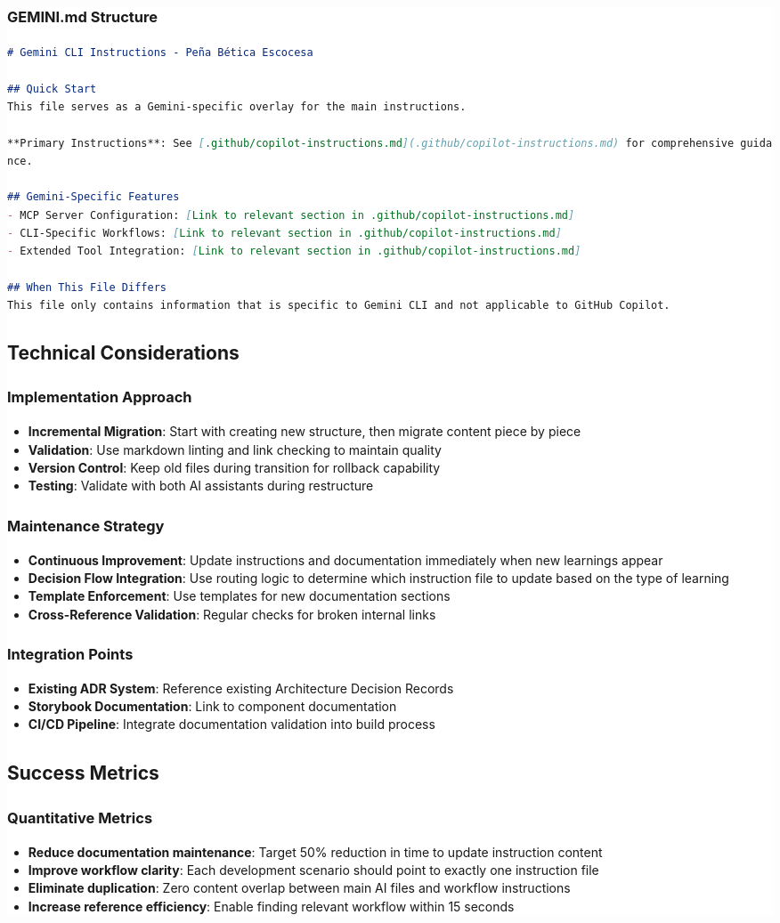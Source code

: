 
### GEMINI.md Structure

```markdown
# Gemini CLI Instructions - Peña Bética Escocesa

## Quick Start
This file serves as a Gemini-specific overlay for the main instructions.

**Primary Instructions**: See [.github/copilot-instructions.md](.github/copilot-instructions.md) for comprehensive guidance.

## Gemini-Specific Features
- MCP Server Configuration: [Link to relevant section in .github/copilot-instructions.md]
- CLI-Specific Workflows: [Link to relevant section in .github/copilot-instructions.md]
- Extended Tool Integration: [Link to relevant section in .github/copilot-instructions.md]

## When This File Differs
This file only contains information that is specific to Gemini CLI and not applicable to GitHub Copilot.
```

## Technical Considerations

### Implementation Approach
- **Incremental Migration**: Start with creating new structure, then migrate content piece by piece
- **Validation**: Use markdown linting and link checking to maintain quality
- **Version Control**: Keep old files during transition for rollback capability
- **Testing**: Validate with both AI assistants during restructure

### Maintenance Strategy

- **Continuous Improvement**: Update instructions and documentation immediately when new learnings appear
- **Decision Flow Integration**: Use routing logic to determine which instruction file to update based on the type of learning
- **Template Enforcement**: Use templates for new documentation sections
- **Cross-Reference Validation**: Regular checks for broken internal links

### Integration Points
- **Existing ADR System**: Reference existing Architecture Decision Records
- **Storybook Documentation**: Link to component documentation
- **CI/CD Pipeline**: Integrate documentation validation into build process

## Success Metrics

### Quantitative Metrics

- **Reduce documentation maintenance**: Target 50% reduction in time to update instruction content
- **Improve workflow clarity**: Each development scenario should point to exactly one instruction file
- **Eliminate duplication**: Zero content overlap between main AI files and workflow instructions
- **Increase reference efficiency**: Enable finding relevant workflow within 15 seconds
